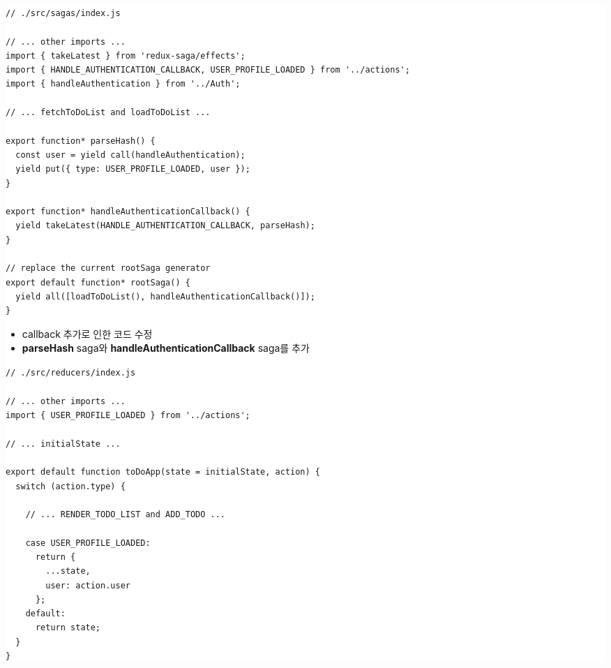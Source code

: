 

```react
// ./src/sagas/index.js

// ... other imports ...
import { takeLatest } from 'redux-saga/effects';
import { HANDLE_AUTHENTICATION_CALLBACK, USER_PROFILE_LOADED } from '../actions';
import { handleAuthentication } from '../Auth';

// ... fetchToDoList and loadToDoList ...

export function* parseHash() {
  const user = yield call(handleAuthentication);
  yield put({ type: USER_PROFILE_LOADED, user });
}

export function* handleAuthenticationCallback() {
  yield takeLatest(HANDLE_AUTHENTICATION_CALLBACK, parseHash);
}

// replace the current rootSaga generator
export default function* rootSaga() {
  yield all([loadToDoList(), handleAuthenticationCallback()]);
}
```

* callback 추가로 인한 코드 수정
* **parseHash** saga와 **handleAuthenticationCallback** saga를 추가



```react
// ./src/reducers/index.js

// ... other imports ...
import { USER_PROFILE_LOADED } from '../actions';

// ... initialState ...

export default function toDoApp(state = initialState, action) {
  switch (action.type) {

    // ... RENDER_TODO_LIST and ADD_TODO ...

    case USER_PROFILE_LOADED:
      return {
        ...state,
        user: action.user
      };
    default:
      return state;
  }
}
```

